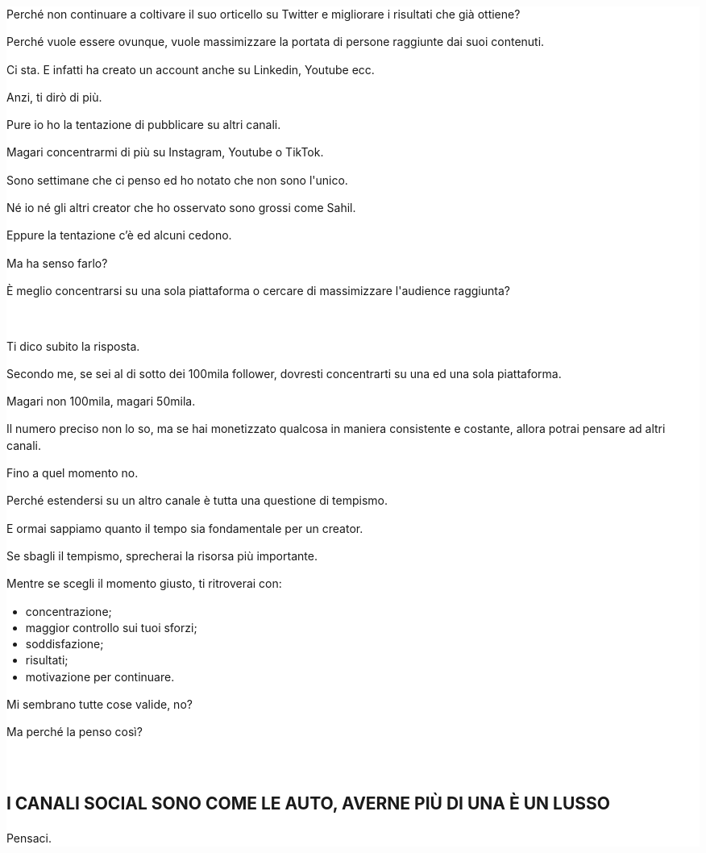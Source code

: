 Perché non continuare a coltivare il suo orticello su Twitter e migliorare i risultati che già ottiene?

Perché vuole essere ovunque, vuole massimizzare la portata di persone raggiunte dai suoi contenuti.

Ci sta. E infatti ha creato un account anche su Linkedin, Youtube ecc.

Anzi, ti dirò di più.

Pure io ho la tentazione di pubblicare su altri canali.

Magari concentrarmi di più su Instagram, Youtube o TikTok.

Sono settimane che ci penso ed ho notato che non sono l'unico.

Né io né gli altri creator che ho osservato sono grossi come Sahil.

Eppure la tentazione c’è ed alcuni cedono.

Ma ha senso farlo?

È meglio concentrarsi su una sola piattaforma o cercare di massimizzare l'audience raggiunta?

​

Ti dico subito la risposta.

Secondo me, se sei al di sotto dei 100mila follower, dovresti concentrarti su una ed una sola piattaforma.

Magari non 100mila, magari 50mila.

Il numero preciso non lo so, ma se hai monetizzato qualcosa in maniera consistente e costante, allora potrai pensare ad altri canali.

Fino a quel momento no.

Perché estendersi su un altro canale è tutta una questione di tempismo.

E ormai sappiamo quanto il tempo sia fondamentale per un creator.

Se sbagli il tempismo, sprecherai la risorsa più importante.

Mentre se scegli il momento giusto, ti ritroverai con:

*   concentrazione;
*   maggior controllo sui tuoi sforzi;
*   soddisfazione;
*   risultati;
*   motivazione per continuare.

Mi sembrano tutte cose valide, no?

Ma perché la penso così?

​

## **I CANALI SOCIAL SONO COME LE AUTO, AVERNE PIÙ DI UNA È UN LUSSO**

Pensaci.
